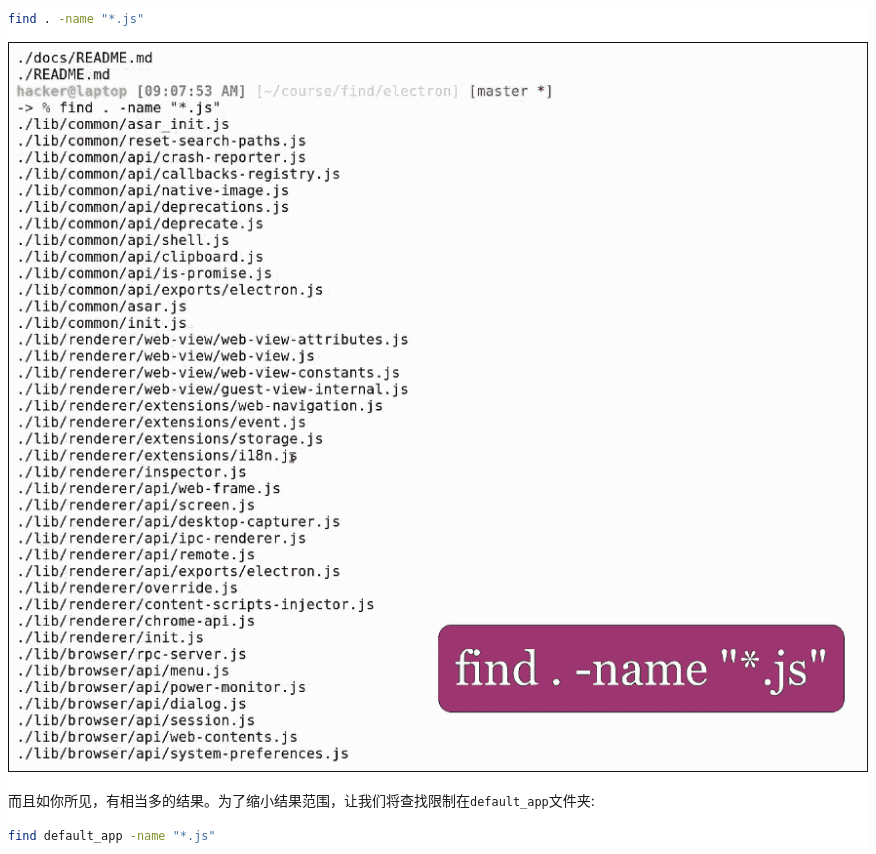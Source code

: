 ```sh
find . -name "*.js"

```

![You can run, but you can't hide… from find](img/image_04_011.jpg)

而且如你所见，有相当多的结果。为了缩小结果范围，让我们将查找限制在`default_app`文件夹:

```sh
find default_app -name "*.js"

```
